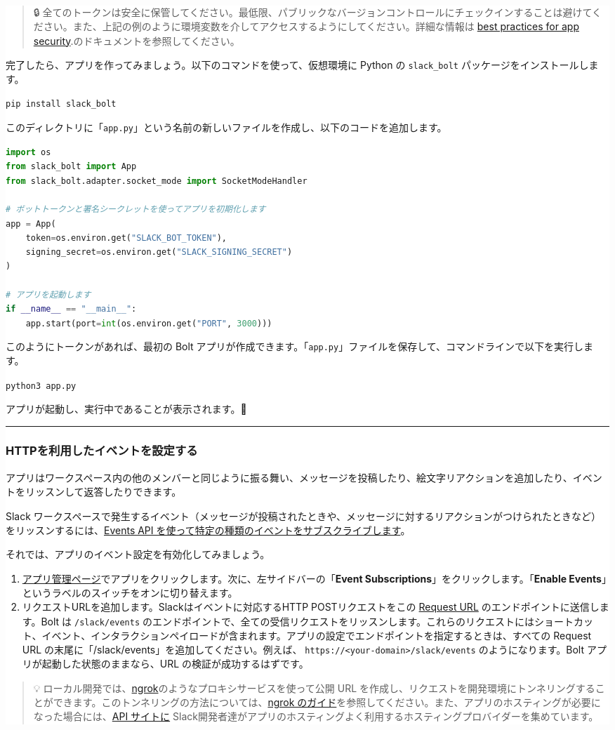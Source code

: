 > 🔒 全てのトークンは安全に保管してください。最低限、パブリックなバージョンコントロールにチェックインすることは避けてください。また、上記の例のように環境変数を介してアクセスするようにしてください。詳細な情報は [best practices for app security](https://api.slack.com/authentication/best-practices).のドキュメントを参照してください。


完了したら、アプリを作ってみましょう。以下のコマンドを使って、仮想環境に Python の `slack_bolt` パッケージをインストールします。

```shell
pip install slack_bolt
```

このディレクトリに「`app.py`」という名前の新しいファイルを作成し、以下のコードを追加します。

```python
import os
from slack_bolt import App
from slack_bolt.adapter.socket_mode import SocketModeHandler

# ボットトークンと署名シークレットを使ってアプリを初期化します
app = App(
    token=os.environ.get("SLACK_BOT_TOKEN"),
    signing_secret=os.environ.get("SLACK_SIGNING_SECRET")
)

# アプリを起動します
if __name__ == "__main__":
    app.start(port=int(os.environ.get("PORT", 3000)))
```

このようにトークンがあれば、最初の Bolt アプリが作成できます。「`app.py`」ファイルを保存して、コマンドラインで以下を実行します。

```script
python3 app.py
```

アプリが起動し、実行中であることが表示されます。🎉

---

### HTTPを利用したイベントを設定する
アプリはワークスペース内の他のメンバーと同じように振る舞い、メッセージを投稿したり、絵文字リアクションを追加したり、イベントをリッスンして返答したりできます。

Slack ワークスペースで発生するイベント（メッセージが投稿されたときや、メッセージに対するリアクションがつけられたときなど）をリッスンするには、[Events API を使って特定の種類のイベントをサブスクライブします](https://api.slack.com/events-api)。

それでは、アプリのイベント設定を有効化してみましょう。

1. [アプリ管理ページ](https://api.slack.com/apps)でアプリをクリックします。次に、左サイドバーの「**Event Subscriptions**」をクリックします。「**Enable Events**」というラベルのスイッチをオンに切り替えます。
2. リクエストURLを追加します。Slackはイベントに対応するHTTP POSTリクエストをこの [Request URL](https://api.slack.com/apis/connections/events-api#the-events-api__subscribing-to-event-types__events-api-request-urls) のエンドポイントに送信します。Bolt は `/slack/events` のエンドポイントで、全ての受信リクエストをリッスンします。これらのリクエストにはショートカット、イベント、インタラクションペイロードが含まれます。アプリの設定でエンドポイントを指定するときは、すべての Request URL の末尾に「/slack/events」を追加してください。例えば、 `https://<your-domain>/slack/events` のようになります。Bolt アプリが起動した状態のままなら、URL の検証が成功するはずです。

> 💡 ローカル開発では、[ngrok](https://ngrok.com/)のようなプロキシサービスを使って公開 URL を作成し、リクエストを開発環境にトンネリングすることができます。このトンネリングの方法については、[ngrok のガイド](https://ngrok.com/docs#getting-started-expose)を参照してください。また、アプリのホスティングが必要になった場合には、[API サイトに](https://api.slack.com/docs/hosting) Slack開発者達がアプリのホスティングよく利用するホスティングプロバイダーを集めています。
